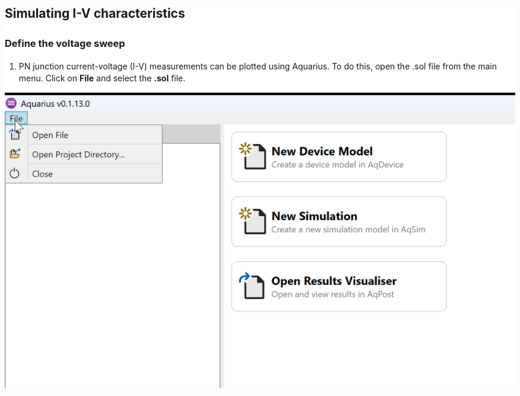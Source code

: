 

## Simulating I-V characteristics

### Define the voltage sweep
1. PN junction current-voltage (I-V) measurements can be plotted using Aquarius. To do this, open the .sol file from the main menu. Click on **File** and select the **.sol** file. 

<p align="center">
  <img src="/img/tutorial-extras/pn-junction/image43.png"/>
</p>
<p align="center">